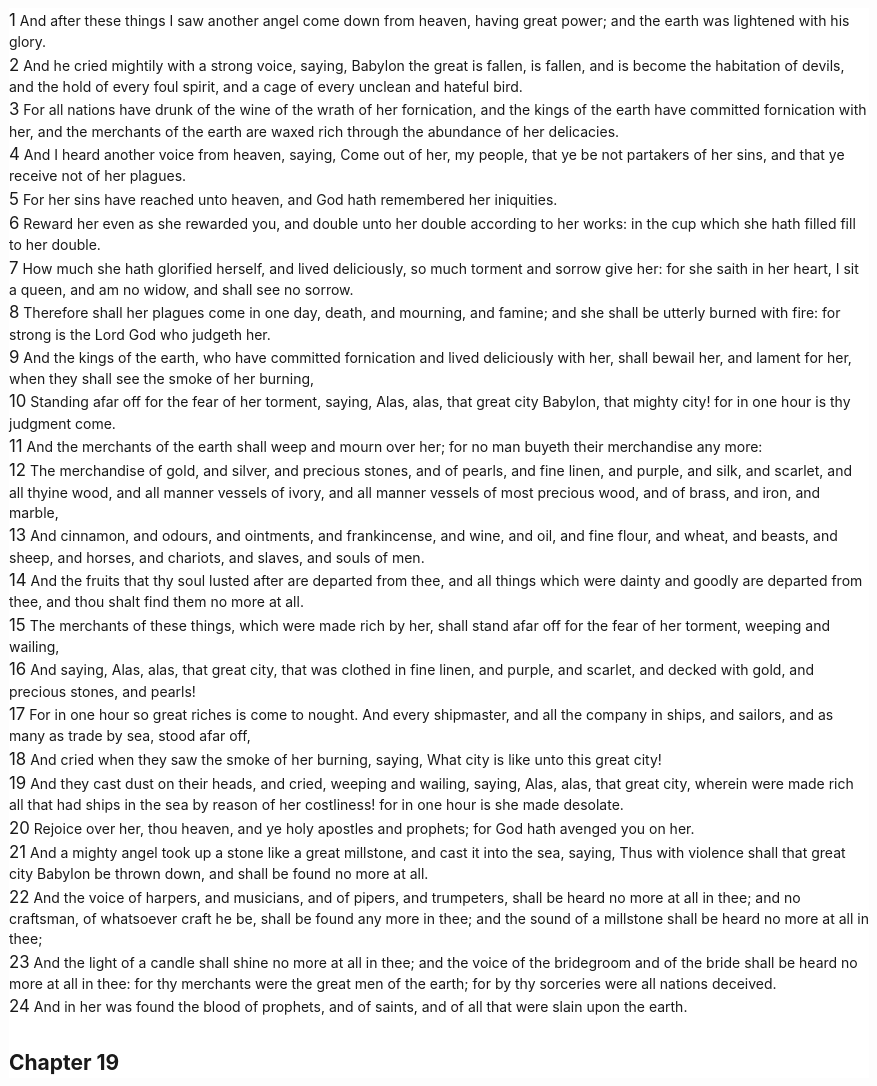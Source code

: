 <span style="font-size:larger;">1</span>  And after these things I saw another angel come down from heaven, having great power; and the earth was lightened with his glory. <br><span style="font-size:larger;">2</span>  And he cried mightily with a strong voice, saying, Babylon the great is fallen, is fallen, and is become the habitation of devils, and the hold of every foul spirit, and a cage of every unclean and hateful bird. <br><span style="font-size:larger;">3</span>  For all nations have drunk of the wine of the wrath of her fornication, and the kings of the earth have committed fornication with her, and the merchants of the earth are waxed rich through the abundance of her delicacies. <br><span style="font-size:larger;">4</span>  And I heard another voice from heaven, saying, Come out of her, my people, that ye be not partakers of her sins, and that ye receive not of her plagues. <br><span style="font-size:larger;">5</span>  For her sins have reached unto heaven, and God hath remembered her iniquities. <br><span style="font-size:larger;">6</span>  Reward her even as she rewarded you, and double unto her double according to her works: in the cup which she hath filled fill to her double. <br><span style="font-size:larger;">7</span>  How much she hath glorified herself, and lived deliciously, so much torment and sorrow give her: for she saith in her heart, I sit a queen, and am no widow, and shall see no sorrow. <br><span style="font-size:larger;">8</span>  Therefore shall her plagues come in one day, death, and mourning, and famine; and she shall be utterly burned with fire: for strong is the Lord God who judgeth her. <br><span style="font-size:larger;">9</span>  And the kings of the earth, who have committed fornication and lived deliciously with her, shall bewail her, and lament for her, when they shall see the smoke of her burning, <br><span style="font-size:larger;">10</span>  Standing afar off for the fear of her torment, saying, Alas, alas, that great city Babylon, that mighty city! for in one hour is thy judgment come. <br><span style="font-size:larger;">11</span>  And the merchants of the earth shall weep and mourn over her; for no man buyeth their merchandise any more: <br><span style="font-size:larger;">12</span>  The merchandise of gold, and silver, and precious stones, and of pearls, and fine linen, and purple, and silk, and scarlet, and all thyine wood, and all manner vessels of ivory, and all manner vessels of most precious wood, and of brass, and iron, and marble, <br><span style="font-size:larger;">13</span>  And cinnamon, and odours, and ointments, and frankincense, and wine, and oil, and fine flour, and wheat, and beasts, and sheep, and horses, and chariots, and slaves, and souls of men. <br><span style="font-size:larger;">14</span>  And the fruits that thy soul lusted after are departed from thee, and all things which were dainty and goodly are departed from thee, and thou shalt find them no more at all. <br><span style="font-size:larger;">15</span>  The merchants of these things, which were made rich by her, shall stand afar off for the fear of her torment, weeping and wailing, <br><span style="font-size:larger;">16</span>  And saying, Alas, alas, that great city, that was clothed in fine linen, and purple, and scarlet, and decked with gold, and precious stones, and pearls! <br><span style="font-size:larger;">17</span>  For in one hour so great riches is come to nought. And every shipmaster, and all the company in ships, and sailors, and as many as trade by sea, stood afar off, <br><span style="font-size:larger;">18</span>  And cried when they saw the smoke of her burning, saying, What city is like unto this great city! <br><span style="font-size:larger;">19</span>  And they cast dust on their heads, and cried, weeping and wailing, saying, Alas, alas, that great city, wherein were made rich all that had ships in the sea by reason of her costliness! for in one hour is she made desolate. <br><span style="font-size:larger;">20</span>  Rejoice over her, thou heaven, and ye holy apostles and prophets; for God hath avenged you on her. <br><span style="font-size:larger;">21</span>  And a mighty angel took up a stone like a great millstone, and cast it into the sea, saying, Thus with violence shall that great city Babylon be thrown down, and shall be found no more at all. <br><span style="font-size:larger;">22</span>  And the voice of harpers, and musicians, and of pipers, and trumpeters, shall be heard no more at all in thee; and no craftsman, of whatsoever craft he be, shall be found any more in thee; and the sound of a millstone shall be heard no more at all in thee; <br><span style="font-size:larger;">23</span>  And the light of a candle shall shine no more at all in thee; and the voice of the bridegroom and of the bride shall be heard no more at all in thee: for thy merchants were the great men of the earth; for by thy sorceries were all nations deceived. <br><span style="font-size:larger;">24</span>  And in her was found the blood of prophets, and of saints, and of all that were slain upon the earth. <br>
## Chapter 19